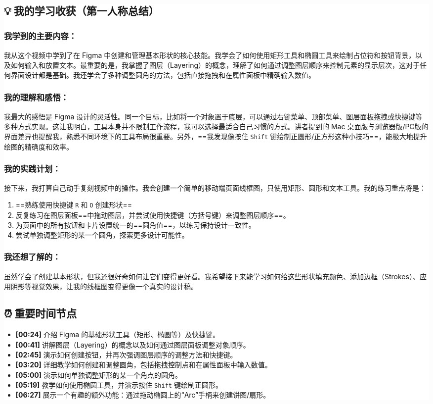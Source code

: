 ## 💡 我的学习收获（第一人称总结）

### 我学到的主要内容：
我从这个视频中学到了在 Figma 中创建和管理基本形状的核心技能。我学会了如何使用矩形工具和椭圆工具来绘制占位符和按钮背景，以及如何输入和放置文本。最重要的是，我掌握了图层（Layering）的概念，理解了如何通过调整图层顺序来控制元素的显示层次，这对于任何界面设计都是基础。我还学会了多种调整圆角的方法，包括直接拖拽和在属性面板中精确输入数值。

### 我的理解和感悟：
我最大的感悟是 Figma 设计的灵活性。同一个目标，比如将一个对象置于底层，可以通过右键菜单、顶部菜单、图层面板拖拽或快捷键等多种方式实现。这让我明白，工具本身并不限制工作流程，我可以选择最适合自己习惯的方式。讲者提到的 Mac 桌面版与浏览器版/PC版的界面差异也提醒我，熟悉不同环境下的工具布局很重要。另外，==我发现像按住 `Shift` 键绘制正圆形/正方形这种小技巧==，能极大地提升绘图的精确度和效率。

### 我的实践计划：
接下来，我打算自己动手复刻视频中的操作。我会创建一个简单的移动端页面线框图，只使用矩形、圆形和文本工具。我的练习重点将是：
1.  ==熟练使用快捷键 `R` 和 `O` 创建形状==
2.  反复练习在图层面板==中拖动图层，并尝试使用快捷键（方括号键）来调整图层顺序==。
3.  为页面中的所有按钮和卡片设置统一的==圆角值==，以练习保持设计一致性。
4.  尝试单独调整矩形的某一个圆角，探索更多设计可能性。

### 我还想了解的：
虽然学会了创建基本形状，但我还很好奇如何让它们变得更好看。我希望接下来能学习如何给这些形状填充颜色、添加边框（Strokes）、应用阴影等视觉效果，让我的线框图变得更像一个真实的设计稿。

## ⏰ 重要时间节点
- **[00:24]** 介绍 Figma 的基础形状工具（矩形、椭圆等）及快捷键。
- **[00:41]** 讲解图层（Layering）的概念以及如何通过图层面板调整对象顺序。
- **[02:45]** 演示如何创建按钮，并再次强调图层顺序的调整方法和快捷键。
- **[03:20]** 详细教学如何创建和调整圆角，包括拖拽控制点和在属性面板中输入数值。
- **[05:00]** 演示如何单独调整矩形的某一个角点的圆角。
- **[05:19]** 教学如何使用椭圆工具，并演示按住 `Shift` 键绘制正圆形。
- **[06:27]** 展示一个有趣的额外功能：通过拖动椭圆上的“Arc”手柄来创建饼图/扇形。